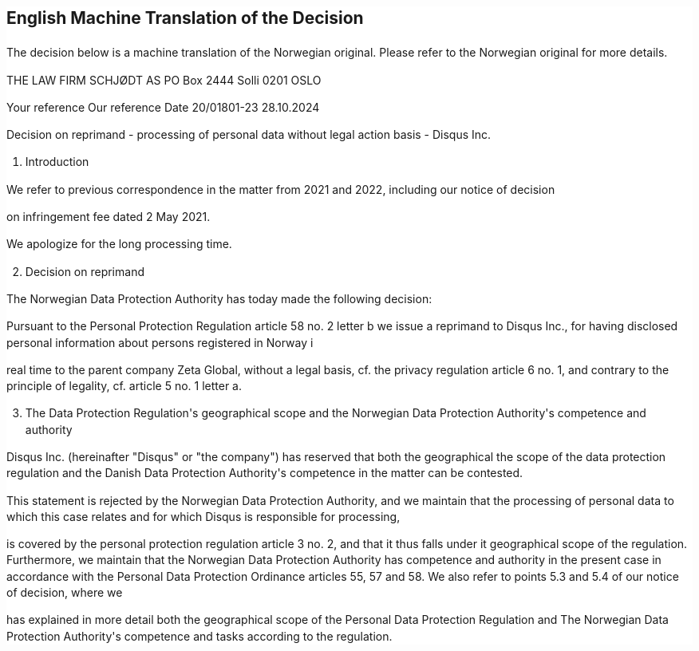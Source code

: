 ## English Machine Translation of the Decision

The decision below is a machine translation of the Norwegian original. Please refer to the Norwegian original for more details.

THE LAW FIRM SCHJØDT AS
PO Box 2444 Solli
0201 OSLO

Your reference Our reference Date
                        20/01801-23 28.10.2024

Decision on reprimand - processing of personal data without legal action
basis - Disqus Inc.

1. Introduction

We refer to previous correspondence in the matter from 2021 and 2022, including our notice of decision

on infringement fee dated 2 May 2021.

We apologize for the long processing time.

2. Decision on reprimand

The Norwegian Data Protection Authority has today made the following decision:

  Pursuant to the Personal Protection Regulation article 58 no. 2 letter b we issue a
  reprimand to Disqus Inc., for having disclosed personal information about persons registered in Norway i

  real time to the parent company Zeta Global, without a legal basis, cf. the privacy regulation
  article 6 no. 1, and contrary to the principle of legality, cf. article 5 no. 1 letter a.

3. The Data Protection Regulation's geographical scope and the Norwegian Data Protection Authority's competence and
    authority

Disqus Inc. (hereinafter "Disqus" or "the company") has reserved that both the geographical
the scope of the data protection regulation and the Danish Data Protection Authority's competence in the matter can be contested.

This statement is rejected by the Norwegian Data Protection Authority, and we maintain that the processing of
personal data to which this case relates and for which Disqus is responsible for processing,

is covered by the personal protection regulation article 3 no. 2, and that it thus falls under it
geographical scope of the regulation. Furthermore, we maintain that the Norwegian Data Protection Authority has
competence and authority in the present case in accordance with the Personal Data Protection Ordinance
articles 55, 57 and 58. We also refer to points 5.3 and 5.4 of our notice of decision, where we

has explained in more detail both the geographical scope of the Personal Data Protection Regulation and
The Norwegian Data Protection Authority's competence and tasks according to the regulation.
